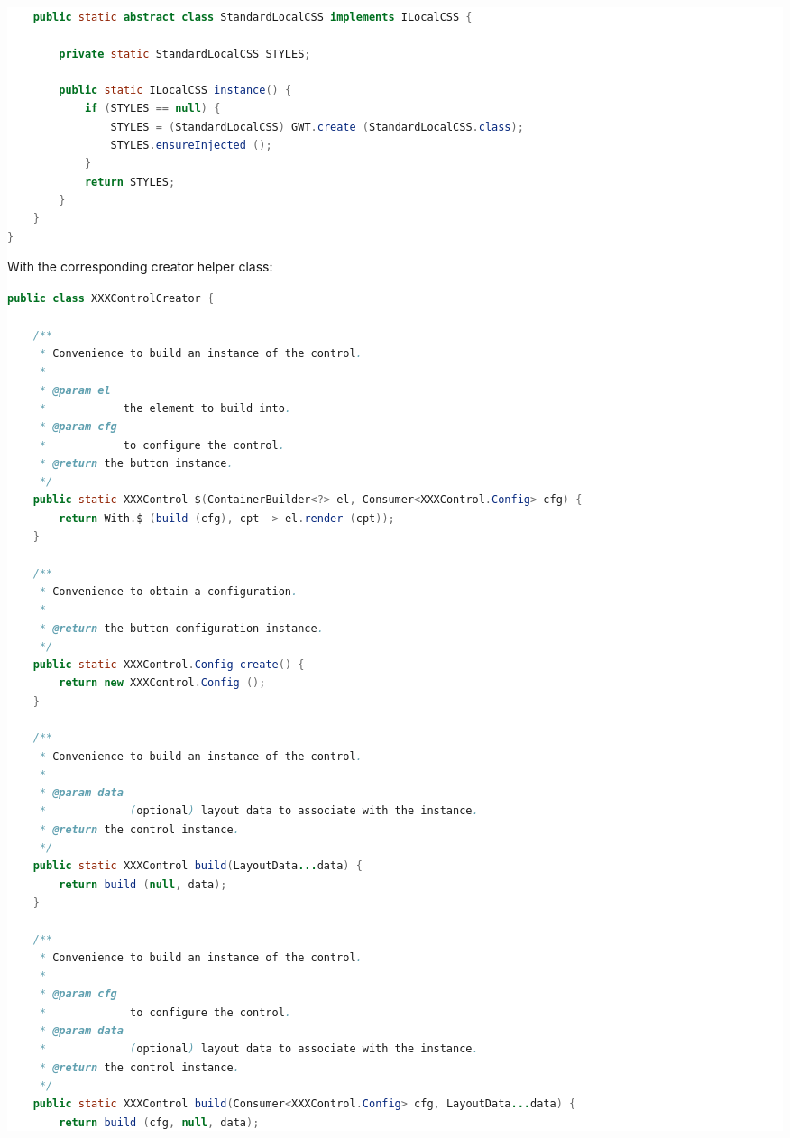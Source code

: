 ```java
    public static abstract class StandardLocalCSS implements ILocalCSS {

        private static StandardLocalCSS STYLES;

        public static ILocalCSS instance() {
            if (STYLES == null) {
                STYLES = (StandardLocalCSS) GWT.create (StandardLocalCSS.class);
                STYLES.ensureInjected ();
            }
            return STYLES;
        }
    }
}
```

With the corresponding creator helper class:

```java
public class XXXControlCreator {

    /**
     * Convenience to build an instance of the control.
     * 
     * @param el
     *            the element to build into.
     * @param cfg
     *            to configure the control.
     * @return the button instance.
     */
    public static XXXControl $(ContainerBuilder<?> el, Consumer<XXXControl.Config> cfg) {
        return With.$ (build (cfg), cpt -> el.render (cpt));
    }

    /**
     * Convenience to obtain a configuration.
     * 
     * @return the button configuration instance.
     */
    public static XXXControl.Config create() {
        return new XXXControl.Config ();
    }

    /**
     * Convenience to build an instance of the control.
     * 
     * @param data
     *             (optional) layout data to associate with the instance.
     * @return the control instance.
     */
    public static XXXControl build(LayoutData...data) {
        return build (null, data);
    }

    /**
     * Convenience to build an instance of the control.
     * 
     * @param cfg
     *             to configure the control.
     * @param data
     *             (optional) layout data to associate with the instance.
     * @return the control instance.
     */
    public static XXXControl build(Consumer<XXXControl.Config> cfg, LayoutData...data) {
        return build (cfg, null, data);
```